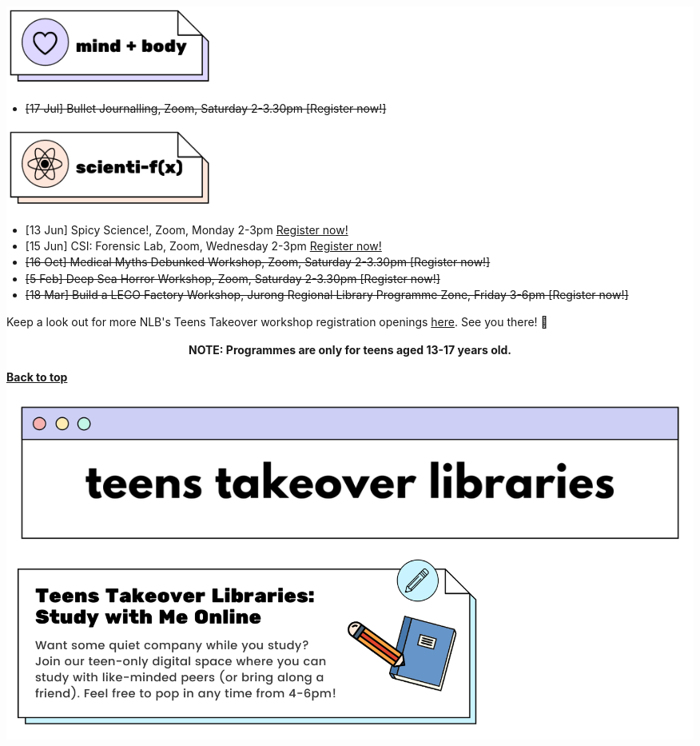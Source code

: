 <img src="/images/unsorted/teenstakeover/teens-mindbody.png" alt="mind + body - Taking care of your mind and body is important, so pick up some self-care tips here!" style="width: 30%;">

*  <s>[17 Jul] Bullet Journalling, Zoom, Saturday 2-3.30pm [Register now!]</s>


<img src="/images/unsorted/teenstakeover/teens-scientifx.png" alt="scienti-fx - Discover the world and explore how things work with our science programmes." style="width: 30%;">

* [13 Jun] Spicy Science!, Zoom, Monday 2-3pm [Register now!](https://www.eventbrite.sg/e/spicy-science-scienti-fx-teens-takeover-tickets-331648669097?aff=odcleoeventsincollection)
* [15 Jun] CSI: Forensic Lab, Zoom, Wednesday 2-3pm [Register now!](https://www.eventbrite.sg/e/csi-forensic-lab-scienti-fx-teens-takeover-tickets-331656472437?aff=odcleoeventsincollection)
* <s>[16 Oct] Medical Myths Debunked Workshop, Zoom, Saturday 2-3.30pm  [Register now!]</s>
* <s>[5 Feb] Deep Sea Horror Workshop, Zoom, Saturday 2-3.30pm [Register now!]</s>
* <s>[18 Mar] Build a LEGO Factory Workshop, Jurong Regional Library Programme Zone, Friday 3-6pm [Register now!]</s>

Keep a look out for more NLB's Teens Takeover workshop registration openings [here](https://go.gov.sg/teenstakeover-pl). See you there! 🙂 

<p style="text-align: center;"><b>NOTE: Programmes are only for teens aged 13-17 years old.</b></p>

<b><a href="#top">Back to top</a></b>


<a name="teenstakeoverlibraries">![Teens Takeover Libraries header](/images/unsorted/teenstakeover/teensheader-ttl.png)</a>
<img src="/images/unsorted/teenstakeover/ttl-study-online.png" alt="TTL study online" style="width: 70%;">
